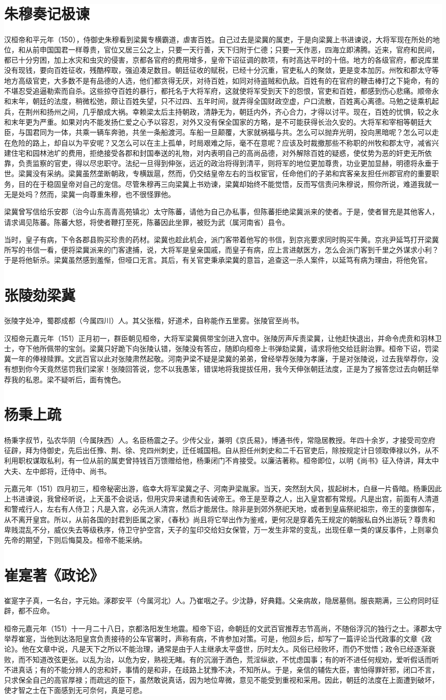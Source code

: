 

# 朱穆奏记极谏

汉桓帝和平元年（150），侍御史朱穆看到梁冀专横霸道，虐害百姓。自己过去是梁冀的属吏，于是向梁冀上书进谏说，大将军现在所处的地位，和从前申国国君一样尊贵，官位又居三公之上，只要一天行善，天下归附于仁德；只要一天作恶，四海立即沸腾。近来，官府和民间，都已十分穷困，加上水灾和虫灾的侵害，京都各官府的费用增多，皇帝下诏征调的款项，有时高达平时的十倍。地方的各级官府，都说库里没有现钱，要向百姓征收，残酷榨取，强迫凑足数目。朝廷征收的赋税，已经十分沉重，官吏私人的聚敛，更是变本加厉。州牧和郡太守等地方高级官吏，大多数不是有品德的人选，他们都贪得无厌，对待百姓，如同对待盗贼和仇敌。百姓有的在官府的鞭击棒打之下毙命，有的不堪忍受追逼勒索而自杀。这些掠夺百姓的暴行，都托名于大将军府，这就使将军受到天下的怨恨，官吏和百姓，都感到伤心悲痛。顺帝永和末年，朝廷的法度，稍微松弛，颇让百姓失望，只不过四、五年时间，就弄得全国财政空虚，户口流散，百姓离心离德。马勉之徒乘机起兵，在荆州和扬州之间，几乎酿成大祸。幸赖梁太后主持朝政，清静无为，朝廷内外，齐心合力，才得以讨平。现在，百姓的忧惧，较之永和末年更为严重。如果对内不能发扬仁爱之心予以容忍，对外又没有保全国家的方略，是不可能获得长治久安的。大将军和宰相等朝廷大臣，与国君同为一体，共乘一辆车奔驰，共坐一条船渡河。车船一旦颠覆，大家就祸福与共。怎么可以抛弃光明，投向黑暗呢？怎么可以走在危险的路上，却自以为平安呢？又怎么可以在主上孤单，时局艰难之际，毫不在意呢？应该及时裁撤那些不称职的州牧和郡太守，减省兴建住宅和园林池圹的费用，拒绝接受各郡和封国奉送的礼物，对内表明自己的高尚品德，对外解除百姓的疑惑，使仗势为恶的奸吏无所依靠，负责监察的官吏，得以尽忠职守。法纪一旦得到伸张，远近的政治将得到清平，则将军的地位更加尊贵，功业更加显赫，明德将永垂于世。梁冀没有采纳。梁冀虽然垄断朝政，专横跋扈，然而，仍交结皇帝左右的当权宦官，任命他们的子弟和宾客亲友担任州郡官府的重要职务，目的在于稳固皇帝对自己的宠信。尽管朱穆再三向梁冀上书劝谏，梁冀却始终不能觉悟，反而写信责问朱穆说，照你所说，难道我就一无是处吗？然而，梁冀一向尊重朱穆，也不很怪罪他。

梁冀曾写信给乐安郡（治今山东高青高苑镇北）太守陈蕃，请他为自己办私事，但陈蕃拒绝梁冀派来的使者。于是，使者冒充是其他客人，请求谒见陈蕃。陈蕃大怒，将使者鞭打至死，陈蕃因此坐罪，被贬为武（属河南省）县令。

当时，皇子有病，下令各郡县购买珍贵的药材。梁冀也趁此机会，派门客带着他写的书信，到京兆要求同时购买牛黄。京兆尹延笃打开梁冀所写的书信一看，便将梁冀派来的门客逮捕，说，大将军是皇亲国戚，而皇子有病，应上言进献医方，怎么会派门客到千里之外谋求小利？于是将他斩杀。梁冀虽然感到羞惭，但哑口无言。其后，有关官吏秉承梁冀的意旨，追查这一杀人案件，以延笃有病为理由，将他免官。



# 张陵劾梁冀

张陵字处冲，蜀郡成都（今属四川）人。其父张楷，好道术，自称能作五里雾。张陵官至尚书。

汉桓帝元嘉元年（151）正月初一，群臣朝见桓帝，大将军梁冀佩带宝剑进入宫中。张陵厉声斥责梁冀，让他赶快退出，并命令虎贲和羽林卫士，夺下他所佩带的宝剑。梁冀只好跪下向张陵认错，张陵没有答应，随即向桓帝上书弹劾梁冀，请求将他交给廷尉治罪。桓帝下诏，罚梁冀一年的俸禄赎罪。文武百官以此对张陵肃然起敬。河南尹梁不疑是梁冀的弟弟，曾经举荐张陵为孝廉，于是对张陵说，过去我举荐你，没有想到你今天竟然惩罚我们梁家！张陵回答说，您不以我愚笨，错误地将我提拔任用，我今天伸张朝廷法度，正是为了报答您过去向朝廷举荐我的私恩。梁不疑听后，面有愧色。



# 杨秉上疏

杨秉字叔节，弘农华阴（今属陕西）人。名臣杨震之子。少传父业，兼明《京氏易》，博通书传，常隐居教授。年四十余岁，才接受司空府征辟，拜为侍御史，先后出任豫、荆、徐、兖四州刺史，迁任城国相。自从担任州刺史和二千石官吏后，除按规定计日领取俸禄以外，从不利用职权谋取私利，有一位从前的属吏曾持钱百万馈赠给他，杨秉闭门不肯接受。以廉洁著称。桓帝即位，以明《尚书》征入侍讲，拜太中大夫、左中郎将，迁侍中、尚书。

元嘉元年（151）四月初三，桓帝秘密出游，临幸大将军梁冀之子、河南尹梁胤家。当天，突然刮大风，拔起树木，白昼一片昏暗。杨秉因此上书进谏说，我曾经听说，上天虽不会说话，但用灾异来谴责和告诫帝王。帝王是至尊之人，出入皇宫都有常规。凡是出宫，前面有人清道和警戒行人，左右有人侍卫；凡是入宫，必先派人清宫，然后才能居住。除非是到郊外祭祀天地，或者到皇庙祭祀祖宗，帝王的銮旗御车，从不离开皇宫。所以，从前各国的封君到臣属之家，《春秋》尚且将它举出作为鉴戒，更何况是穿着先王规定的朝服私自外出游玩？尊贵和卑贱混乱不分，威仪失去等级秩序，侍卫守护空宫，天子的玺印交给妇女保管，万一发生非常的变乱，出现任章一类的谋反事件，上则辜负先帝的期望，下则后悔莫及。桓帝不能采纳。



# 崔寔著《政论》

崔寔字子真，一名台，字元始。涿郡安平（今属河北）人。乃崔咽之子。少沈静，好典籍。父亲病故，隐居墓侧。服丧期满，三公府同时征辟，都不应命。

桓帝元嘉元年（151）十一月二十八日，京都洛阳发生地震。桓帝下诏，命朝廷的文武百官推荐志节高尚，不随俗浮沉的独行之士。涿郡太守举荐崔寔，当他到达洛阳皇宫负责接待的公车官署时，声称有病，不肯参加对策。可是，他回乡后，却写了一篇评论当代政事的文章《政论》。他在文章中说，凡是天下之所以不能治理，通常是由于人主继承太平盛世，历时太久。风俗已经败坏，而仍不觉悟；政令已经逐渐衰败，而不知道改弦更张。以乱为治，以危为安，熟视无睹。有的沉溺于酒色，荒淫纵欲，不忧虑国事；有的听不进任何规劝，爱听假话而听不进真话；有的不能分辨人的忠和奸，事情的是和非，在歧路上犹豫不决，不知所从。于是，亲信的辅佐大臣，害怕得罪奸邪，闭口不言，只求保全自己的高官厚禄；而疏远的臣下，虽然敢说真话，因为地位卑微，意见不能受到重视和采用。因此，朝廷的法度在上面遭到破坏，使才智之士在下面感到无可奈何，真是可悲。
